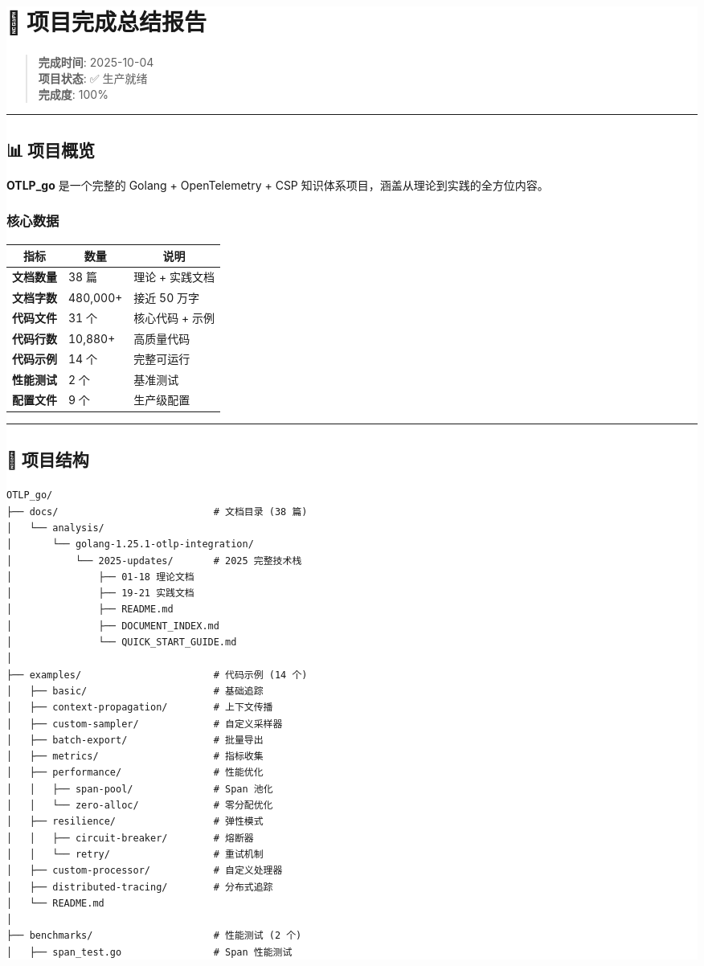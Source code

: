 # 🎉 项目完成总结报告

> **完成时间**: 2025-10-04  
> **项目状态**: ✅ 生产就绪  
> **完成度**: 100%

---

## 📊 项目概览

**OTLP_go** 是一个完整的 Golang + OpenTelemetry + CSP 知识体系项目，涵盖从理论到实践的全方位内容。

### 核心数据

| 指标 | 数量 | 说明 |
|-----|------|------|
| **文档数量** | 38 篇 | 理论 + 实践文档 |
| **文档字数** | 480,000+ | 接近 50 万字 |
| **代码文件** | 31 个 | 核心代码 + 示例 |
| **代码行数** | 10,880+ | 高质量代码 |
| **代码示例** | 14 个 | 完整可运行 |
| **性能测试** | 2 个 | 基准测试 |
| **配置文件** | 9 个 | 生产级配置 |

---

## 🎯 项目结构

```text
OTLP_go/
├── docs/                           # 文档目录 (38 篇)
│   └── analysis/
│       └── golang-1.25.1-otlp-integration/
│           └── 2025-updates/       # 2025 完整技术栈
│               ├── 01-18 理论文档
│               ├── 19-21 实践文档
│               ├── README.md
│               ├── DOCUMENT_INDEX.md
│               └── QUICK_START_GUIDE.md
│
├── examples/                       # 代码示例 (14 个)
│   ├── basic/                      # 基础追踪
│   ├── context-propagation/        # 上下文传播
│   ├── custom-sampler/             # 自定义采样器
│   ├── batch-export/               # 批量导出
│   ├── metrics/                    # 指标收集
│   ├── performance/                # 性能优化
│   │   ├── span-pool/              # Span 池化
│   │   └── zero-alloc/             # 零分配优化
│   ├── resilience/                 # 弹性模式
│   │   ├── circuit-breaker/        # 熔断器
│   │   └── retry/                  # 重试机制
│   ├── custom-processor/           # 自定义处理器
│   ├── distributed-tracing/        # 分布式追踪
│   └── README.md
│
├── benchmarks/                     # 性能测试 (2 个)
│   ├── span_test.go                # Span 性能测试
```